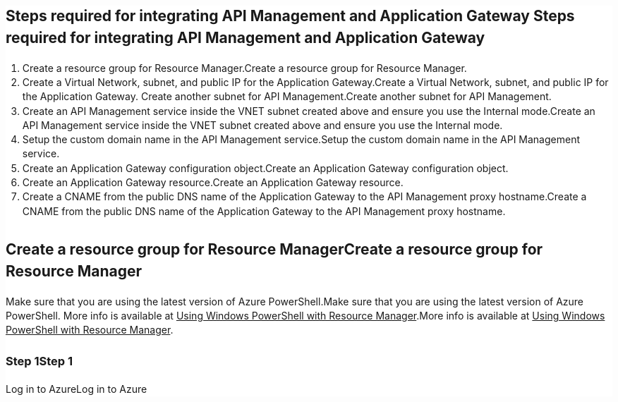 ## <span data-ttu-id="d7685-138"><a name="overview-steps"> </a> Steps required for integrating API Management and Application Gateway</span><span class="sxs-lookup"><span data-stu-id="d7685-138"><a name="overview-steps"> </a> Steps required for integrating API Management and Application Gateway</span></span> 

1. <span data-ttu-id="d7685-139">Create a resource group for Resource Manager.</span><span class="sxs-lookup"><span data-stu-id="d7685-139">Create a resource group for Resource Manager.</span></span>
2. <span data-ttu-id="d7685-140">Create a Virtual Network, subnet, and public IP for the Application Gateway.</span><span class="sxs-lookup"><span data-stu-id="d7685-140">Create a Virtual Network, subnet, and public IP for the Application Gateway.</span></span> <span data-ttu-id="d7685-141">Create another subnet for API Management.</span><span class="sxs-lookup"><span data-stu-id="d7685-141">Create another subnet for API Management.</span></span>
3. <span data-ttu-id="d7685-142">Create an API Management service inside the VNET subnet created above and ensure you use the Internal mode.</span><span class="sxs-lookup"><span data-stu-id="d7685-142">Create an API Management service inside the VNET subnet created above and ensure you use the Internal mode.</span></span>
4. <span data-ttu-id="d7685-143">Setup the custom domain name in the API Management service.</span><span class="sxs-lookup"><span data-stu-id="d7685-143">Setup the custom domain name in the API Management service.</span></span>
5. <span data-ttu-id="d7685-144">Create an Application Gateway configuration object.</span><span class="sxs-lookup"><span data-stu-id="d7685-144">Create an Application Gateway configuration object.</span></span>
6. <span data-ttu-id="d7685-145">Create an Application Gateway resource.</span><span class="sxs-lookup"><span data-stu-id="d7685-145">Create an Application Gateway resource.</span></span>
7. <span data-ttu-id="d7685-146">Create a CNAME from the public DNS name of the Application Gateway to the API Management proxy hostname.</span><span class="sxs-lookup"><span data-stu-id="d7685-146">Create a CNAME from the public DNS name of the Application Gateway to the API Management proxy hostname.</span></span>

## <a name="create-a-resource-group-for-resource-manager"></a><span data-ttu-id="d7685-147">Create a resource group for Resource Manager</span><span class="sxs-lookup"><span data-stu-id="d7685-147">Create a resource group for Resource Manager</span></span>

<span data-ttu-id="d7685-148">Make sure that you are using the latest version of Azure PowerShell.</span><span class="sxs-lookup"><span data-stu-id="d7685-148">Make sure that you are using the latest version of Azure PowerShell.</span></span> <span data-ttu-id="d7685-149">More info is available at [Using Windows PowerShell with Resource Manager](../powershell-azure-resource-manager.md).</span><span class="sxs-lookup"><span data-stu-id="d7685-149">More info is available at [Using Windows PowerShell with Resource Manager](../powershell-azure-resource-manager.md).</span></span>

### <a name="step-1"></a><span data-ttu-id="d7685-150">Step 1</span><span class="sxs-lookup"><span data-stu-id="d7685-150">Step 1</span></span>

<span data-ttu-id="d7685-151">Log in to Azure</span><span class="sxs-lookup"><span data-stu-id="d7685-151">Log in to Azure</span></span>
